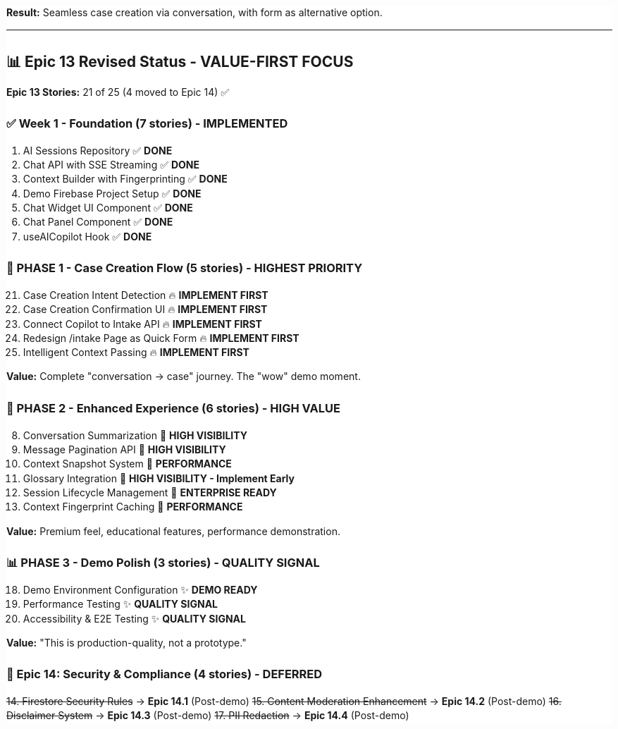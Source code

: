 **Result:** Seamless case creation via conversation, with form as alternative option.

---

## 📊 Epic 13 Revised Status - VALUE-FIRST FOCUS

**Epic 13 Stories:** 21 of 25 (4 moved to Epic 14) ✅

### ✅ Week 1 - Foundation (7 stories) - **IMPLEMENTED**
1. AI Sessions Repository ✅ **DONE**
2. Chat API with SSE Streaming ✅ **DONE**
3. Context Builder with Fingerprinting ✅ **DONE**
4. Demo Firebase Project Setup ✅ **DONE**
5. Chat Widget UI Component ✅ **DONE**
6. Chat Panel Component ✅ **DONE**
7. useAICopilot Hook ✅ **DONE**

### 🎯 PHASE 1 - Case Creation Flow (5 stories) - **HIGHEST PRIORITY**
21. Case Creation Intent Detection 🔥 **IMPLEMENT FIRST**
22. Case Creation Confirmation UI 🔥 **IMPLEMENT FIRST**
23. Connect Copilot to Intake API 🔥 **IMPLEMENT FIRST**
24. Redesign /intake Page as Quick Form 🔥 **IMPLEMENT FIRST**
25. Intelligent Context Passing 🔥 **IMPLEMENT FIRST**

**Value:** Complete "conversation → case" journey. The "wow" demo moment.

### 🚀 PHASE 2 - Enhanced Experience (6 stories) - **HIGH VALUE**
8. Conversation Summarization 💎 **HIGH VISIBILITY**
9. Message Pagination API 💎 **HIGH VISIBILITY**
10. Context Snapshot System 💎 **PERFORMANCE**
11. Glossary Integration 💎 **HIGH VISIBILITY - Implement Early**
12. Session Lifecycle Management 💎 **ENTERPRISE READY**
13. Context Fingerprint Caching 💎 **PERFORMANCE**

**Value:** Premium feel, educational features, performance demonstration.

### 📊 PHASE 3 - Demo Polish (3 stories) - **QUALITY SIGNAL**
18. Demo Environment Configuration ✨ **DEMO READY**
19. Performance Testing ✨ **QUALITY SIGNAL**
20. Accessibility & E2E Testing ✨ **QUALITY SIGNAL**

**Value:** "This is production-quality, not a prototype."

### 🚫 Epic 14: Security & Compliance (4 stories) - **DEFERRED**
~~14. Firestore Security Rules~~ → **Epic 14.1** (Post-demo)
~~15. Content Moderation Enhancement~~ → **Epic 14.2** (Post-demo)
~~16. Disclaimer System~~ → **Epic 14.3** (Post-demo)
~~17. PII Redaction~~ → **Epic 14.4** (Post-demo)
